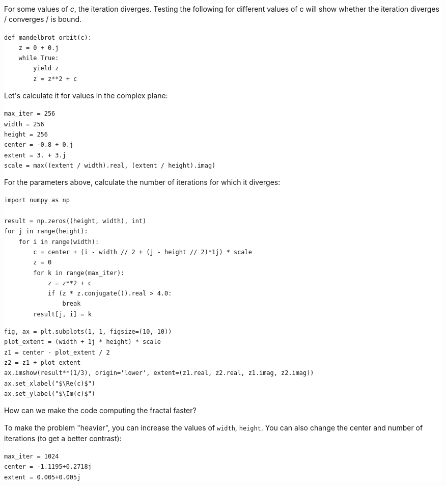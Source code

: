 For some values of $c$, the iteration diverges. 
Testing the following for different values of c will show whether the iteration diverges / converges / is bound.

```python=
def mandelbrot_orbit(c):
    z = 0 + 0.j
    while True:
        yield z
        z = z**2 + c
```

Let's calculate it for values in the complex plane:

```python=
max_iter = 256
width = 256
height = 256
center = -0.8 + 0.j
extent = 3. + 3.j
scale = max((extent / width).real, (extent / height).imag)
```

For the parameters above, calculate the number of iterations for which it diverges:

```python=
import numpy as np

result = np.zeros((height, width), int)
for j in range(height):
    for i in range(width):
        c = center + (i - width // 2 + (j - height // 2)*1j) * scale
        z = 0
        for k in range(max_iter):
            z = z**2 + c
            if (z * z.conjugate()).real > 4.0:
                break
        result[j, i] = k
```

```
fig, ax = plt.subplots(1, 1, figsize=(10, 10))
plot_extent = (width + 1j * height) * scale
z1 = center - plot_extent / 2
z2 = z1 + plot_extent
ax.imshow(result**(1/3), origin='lower', extent=(z1.real, z2.real, z1.imag, z2.imag))
ax.set_xlabel("$\Re(c)$")
ax.set_ylabel("$\Im(c)$")
```

How can we make the code computing the fractal faster?

To make the problem "heavier", you can increase the values of `width`, `height`. You can also change the center and number of iterations (to get a better contrast):

```python=
max_iter = 1024
center = -1.1195+0.2718j
extent = 0.005+0.005j
```
